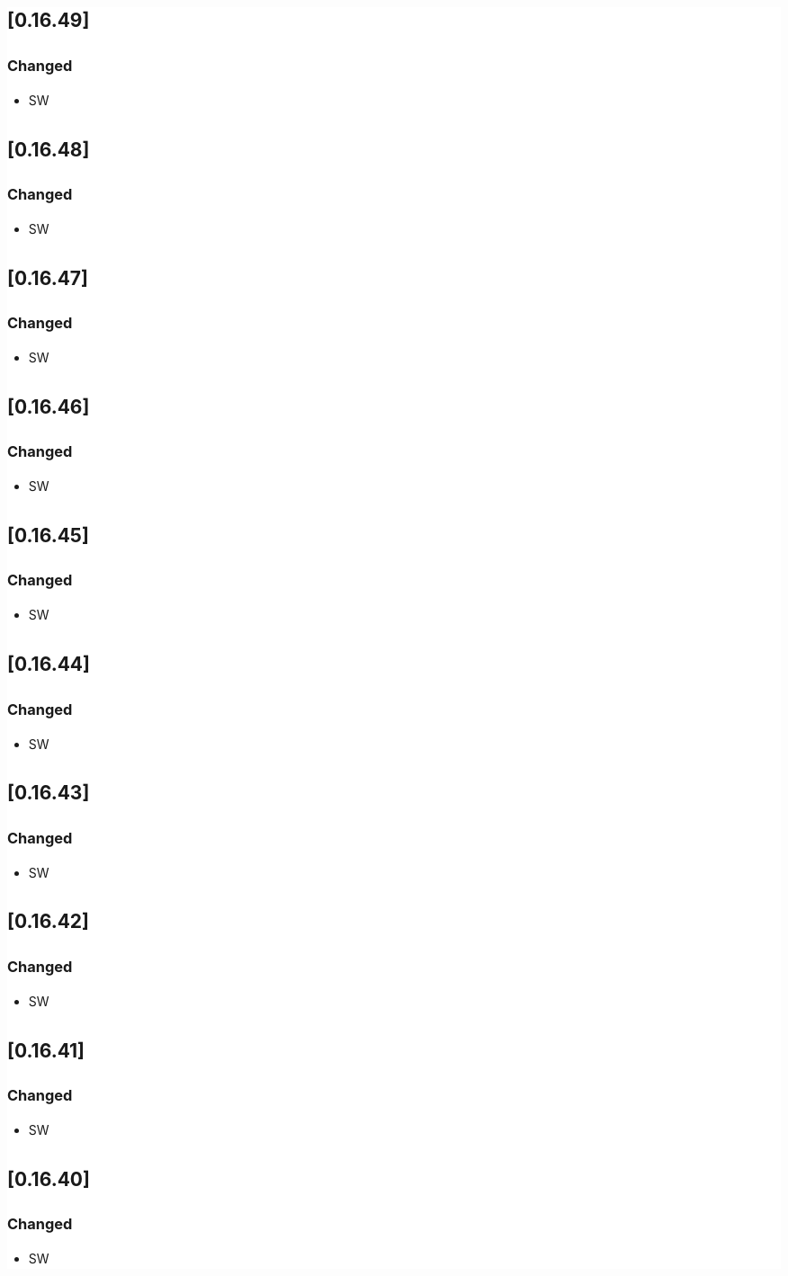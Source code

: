 ## [0.16.49]
### Changed
- SW

## [0.16.48]
### Changed
- SW

## [0.16.47]
### Changed
- SW

## [0.16.46]
### Changed
- SW

## [0.16.45]
### Changed
- SW

## [0.16.44]
### Changed
- SW

## [0.16.43]
### Changed
- SW

## [0.16.42]
### Changed
- SW

## [0.16.41]
### Changed
- SW

## [0.16.40]
### Changed
- SW
